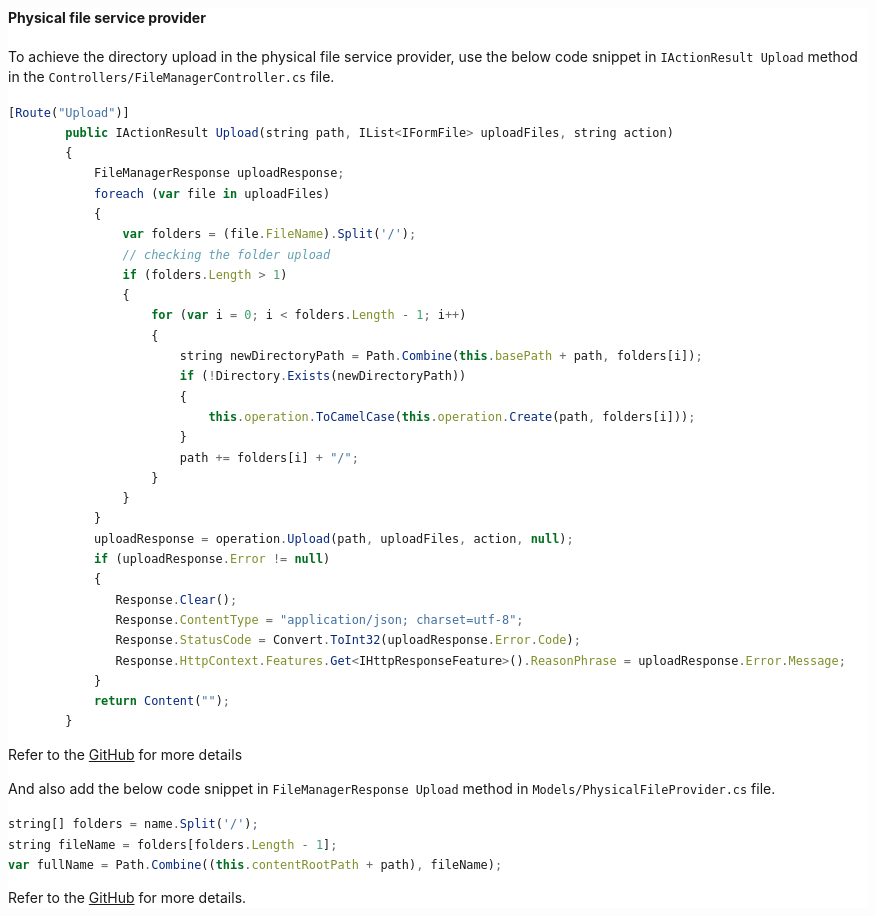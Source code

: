 #### Physical file service provider

To achieve the directory upload in the physical file service provider, use the below code snippet in `IActionResult Upload` method in the `Controllers/FileManagerController.cs` file.

```typescript
[Route("Upload")]
        public IActionResult Upload(string path, IList<IFormFile> uploadFiles, string action)
        {
            FileManagerResponse uploadResponse;
            foreach (var file in uploadFiles)
            {
                var folders = (file.FileName).Split('/');
                // checking the folder upload
                if (folders.Length > 1)
                {
                    for (var i = 0; i < folders.Length - 1; i++)
                    {
                        string newDirectoryPath = Path.Combine(this.basePath + path, folders[i]);
                        if (!Directory.Exists(newDirectoryPath))
                        {
                            this.operation.ToCamelCase(this.operation.Create(path, folders[i]));
                        }
                        path += folders[i] + "/";
                    }
                }
            }
            uploadResponse = operation.Upload(path, uploadFiles, action, null);
            if (uploadResponse.Error != null)
            {
               Response.Clear();
               Response.ContentType = "application/json; charset=utf-8";
               Response.StatusCode = Convert.ToInt32(uploadResponse.Error.Code);
               Response.HttpContext.Features.Get<IHttpResponseFeature>().ReasonPhrase = uploadResponse.Error.Message;
            }
            return Content("");
        }
```

Refer to the [GitHub](https://github.com/SyncfusionExamples/ej2-aspcore-file-provider/blob/master/Controllers/FileManagerController.cs#L76) for more details

And also add the below code snippet in `FileManagerResponse Upload` method in `Models/PhysicalFileProvider.cs` file.

```typescript
string[] folders = name.Split('/');
string fileName = folders[folders.Length - 1];
var fullName = Path.Combine((this.contentRootPath + path), fileName);
```

Refer to the [GitHub](https://github.com/SyncfusionExamples/ej2-aspcore-file-provider/blob/master/Models/PhysicalFileProvider.cs#L1185) for more details.
